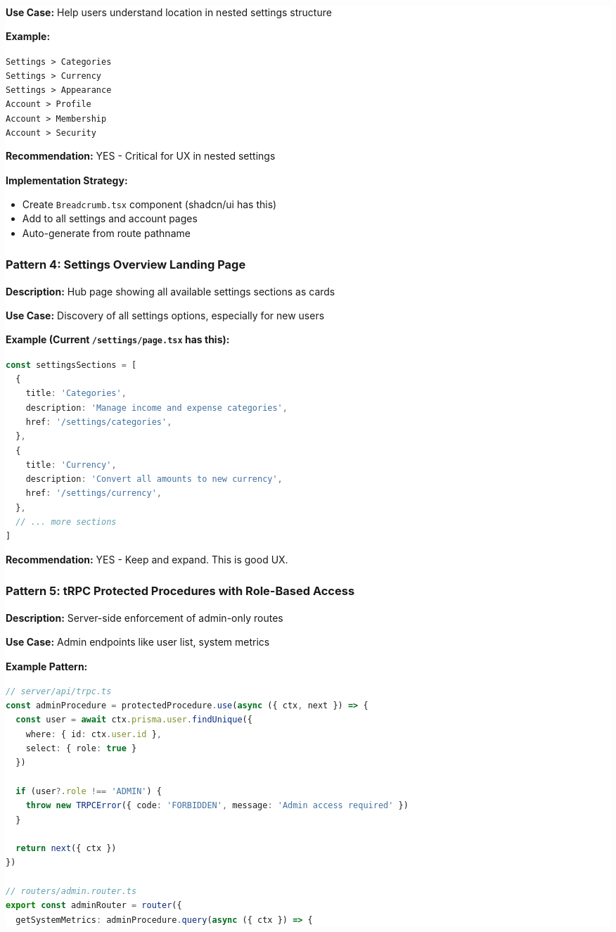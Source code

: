 **Use Case:** Help users understand location in nested settings structure

**Example:**
```
Settings > Categories
Settings > Currency
Settings > Appearance
Account > Profile
Account > Membership
Account > Security
```

**Recommendation:** YES - Critical for UX in nested settings

**Implementation Strategy:**
- Create `Breadcrumb.tsx` component (shadcn/ui has this)
- Add to all settings and account pages
- Auto-generate from route pathname

### Pattern 4: Settings Overview Landing Page
**Description:** Hub page showing all available settings sections as cards

**Use Case:** Discovery of all settings options, especially for new users

**Example (Current `/settings/page.tsx` has this):**
```typescript
const settingsSections = [
  {
    title: 'Categories',
    description: 'Manage income and expense categories',
    href: '/settings/categories',
  },
  {
    title: 'Currency',
    description: 'Convert all amounts to new currency',
    href: '/settings/currency',
  },
  // ... more sections
]
```

**Recommendation:** YES - Keep and expand. This is good UX.

### Pattern 5: tRPC Protected Procedures with Role-Based Access
**Description:** Server-side enforcement of admin-only routes

**Use Case:** Admin endpoints like user list, system metrics

**Example Pattern:**
```typescript
// server/api/trpc.ts
const adminProcedure = protectedProcedure.use(async ({ ctx, next }) => {
  const user = await ctx.prisma.user.findUnique({
    where: { id: ctx.user.id },
    select: { role: true }
  })
  
  if (user?.role !== 'ADMIN') {
    throw new TRPCError({ code: 'FORBIDDEN', message: 'Admin access required' })
  }
  
  return next({ ctx })
})

// routers/admin.router.ts
export const adminRouter = router({
  getSystemMetrics: adminProcedure.query(async ({ ctx }) => {
```
